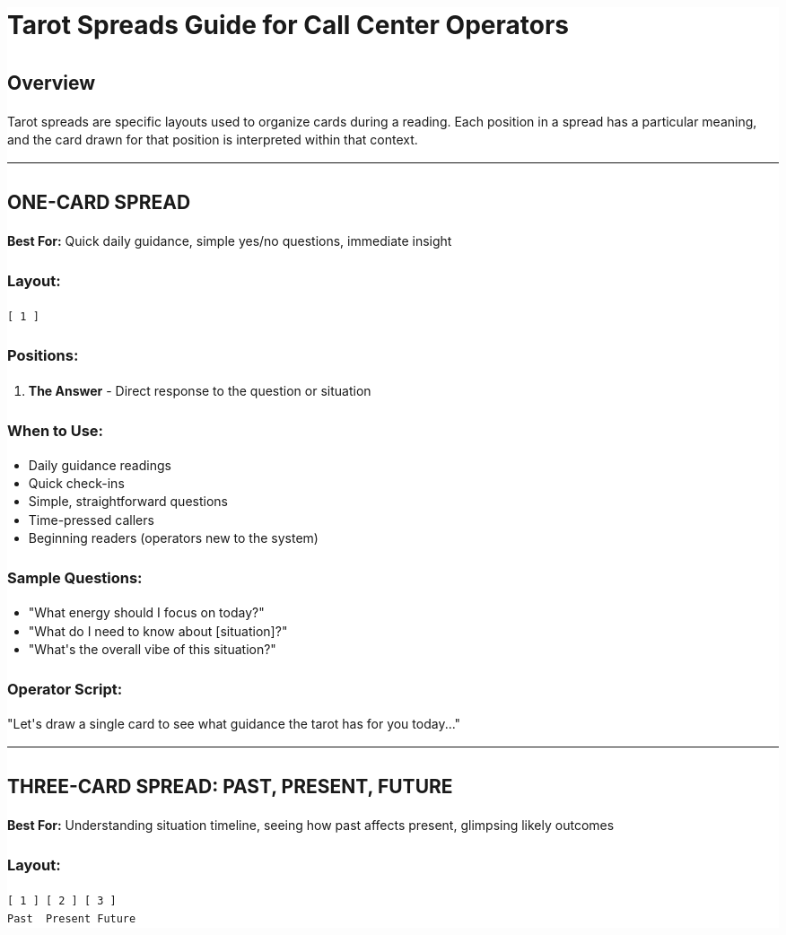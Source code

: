 # Tarot Spreads Guide for Call Center Operators

## Overview

Tarot spreads are specific layouts used to organize cards during a reading. Each position in a spread has a particular meaning, and the card drawn for that position is interpreted within that context.

---

## ONE-CARD SPREAD

**Best For:** Quick daily guidance, simple yes/no questions, immediate insight

### Layout:
```
[ 1 ]
```

### Positions:
1. **The Answer** - Direct response to the question or situation

### When to Use:
- Daily guidance readings
- Quick check-ins
- Simple, straightforward questions
- Time-pressed callers
- Beginning readers (operators new to the system)

### Sample Questions:
- "What energy should I focus on today?"
- "What do I need to know about [situation]?"
- "What's the overall vibe of this situation?"

### Operator Script:
"Let's draw a single card to see what guidance the tarot has for you today..."

---

## THREE-CARD SPREAD: PAST, PRESENT, FUTURE

**Best For:** Understanding situation timeline, seeing how past affects present, glimpsing likely outcomes

### Layout:
```
[ 1 ] [ 2 ] [ 3 ]
Past  Present Future
```
